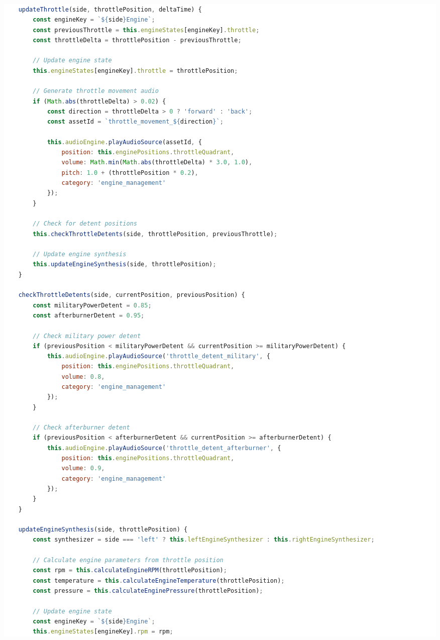```javascript
    updateThrottle(side, throttlePosition, deltaTime) {
        const engineKey = `${side}Engine`;
        const previousThrottle = this.engineStates[engineKey].throttle;
        const throttleDelta = throttlePosition - previousThrottle;
        
        // Update engine state
        this.engineStates[engineKey].throttle = throttlePosition;
        
        // Generate throttle movement audio
        if (Math.abs(throttleDelta) > 0.02) {
            const direction = throttleDelta > 0 ? 'forward' : 'back';
            const assetId = `throttle_movement_${direction}`;
            
            this.audioEngine.playAudioSource(assetId, {
                position: this.enginePositions.throttleQuadrant,
                volume: Math.min(Math.abs(throttleDelta) * 3.0, 1.0),
                pitch: 1.0 + (throttlePosition * 0.2),
                category: 'engine_management'
            });
        }
        
        // Check for detent positions
        this.checkThrottleDetents(side, throttlePosition, previousThrottle);
        
        // Update engine synthesis
        this.updateEngineSynthesis(side, throttlePosition);
    }
    
    checkThrottleDetents(side, currentPosition, previousPosition) {
        const militaryPowerDetent = 0.85;
        const afterburnerDetent = 0.95;
        
        // Check military power detent
        if (previousPosition < militaryPowerDetent && currentPosition >= militaryPowerDetent) {
            this.audioEngine.playAudioSource('throttle_detent_military', {
                position: this.enginePositions.throttleQuadrant,
                volume: 0.8,
                category: 'engine_management'
            });
        }
        
        // Check afterburner detent
        if (previousPosition < afterburnerDetent && currentPosition >= afterburnerDetent) {
            this.audioEngine.playAudioSource('throttle_detent_afterburner', {
                position: this.enginePositions.throttleQuadrant,
                volume: 0.9,
                category: 'engine_management'
            });
        }
    }
    
    updateEngineSynthesis(side, throttlePosition) {
        const synthesizer = side === 'left' ? this.leftEngineSynthesizer : this.rightEngineSynthesizer;
        
        // Calculate engine parameters from throttle position
        const rpm = this.calculateEngineRPM(throttlePosition);
        const temperature = this.calculateEngineTemperature(throttlePosition);
        const pressure = this.calculateEnginePressure(throttlePosition);
        
        // Update engine state
        const engineKey = `${side}Engine`;
        this.engineStates[engineKey].rpm = rpm;
```